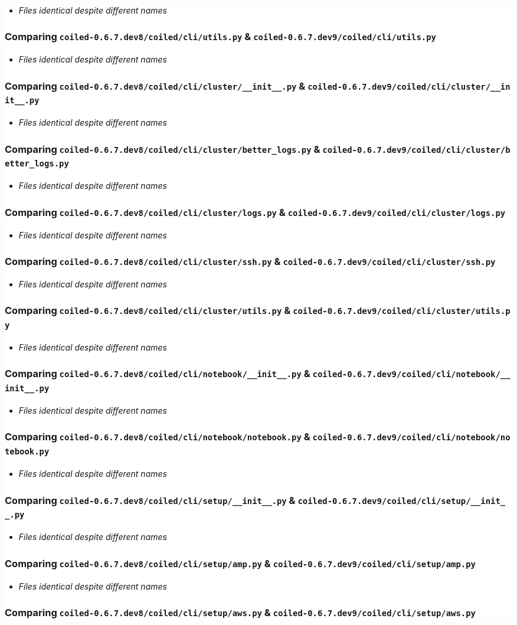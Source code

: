  * *Files identical despite different names*

### Comparing `coiled-0.6.7.dev8/coiled/cli/utils.py` & `coiled-0.6.7.dev9/coiled/cli/utils.py`

 * *Files identical despite different names*

### Comparing `coiled-0.6.7.dev8/coiled/cli/cluster/__init__.py` & `coiled-0.6.7.dev9/coiled/cli/cluster/__init__.py`

 * *Files identical despite different names*

### Comparing `coiled-0.6.7.dev8/coiled/cli/cluster/better_logs.py` & `coiled-0.6.7.dev9/coiled/cli/cluster/better_logs.py`

 * *Files identical despite different names*

### Comparing `coiled-0.6.7.dev8/coiled/cli/cluster/logs.py` & `coiled-0.6.7.dev9/coiled/cli/cluster/logs.py`

 * *Files identical despite different names*

### Comparing `coiled-0.6.7.dev8/coiled/cli/cluster/ssh.py` & `coiled-0.6.7.dev9/coiled/cli/cluster/ssh.py`

 * *Files identical despite different names*

### Comparing `coiled-0.6.7.dev8/coiled/cli/cluster/utils.py` & `coiled-0.6.7.dev9/coiled/cli/cluster/utils.py`

 * *Files identical despite different names*

### Comparing `coiled-0.6.7.dev8/coiled/cli/notebook/__init__.py` & `coiled-0.6.7.dev9/coiled/cli/notebook/__init__.py`

 * *Files identical despite different names*

### Comparing `coiled-0.6.7.dev8/coiled/cli/notebook/notebook.py` & `coiled-0.6.7.dev9/coiled/cli/notebook/notebook.py`

 * *Files identical despite different names*

### Comparing `coiled-0.6.7.dev8/coiled/cli/setup/__init__.py` & `coiled-0.6.7.dev9/coiled/cli/setup/__init__.py`

 * *Files identical despite different names*

### Comparing `coiled-0.6.7.dev8/coiled/cli/setup/amp.py` & `coiled-0.6.7.dev9/coiled/cli/setup/amp.py`

 * *Files identical despite different names*

### Comparing `coiled-0.6.7.dev8/coiled/cli/setup/aws.py` & `coiled-0.6.7.dev9/coiled/cli/setup/aws.py`
